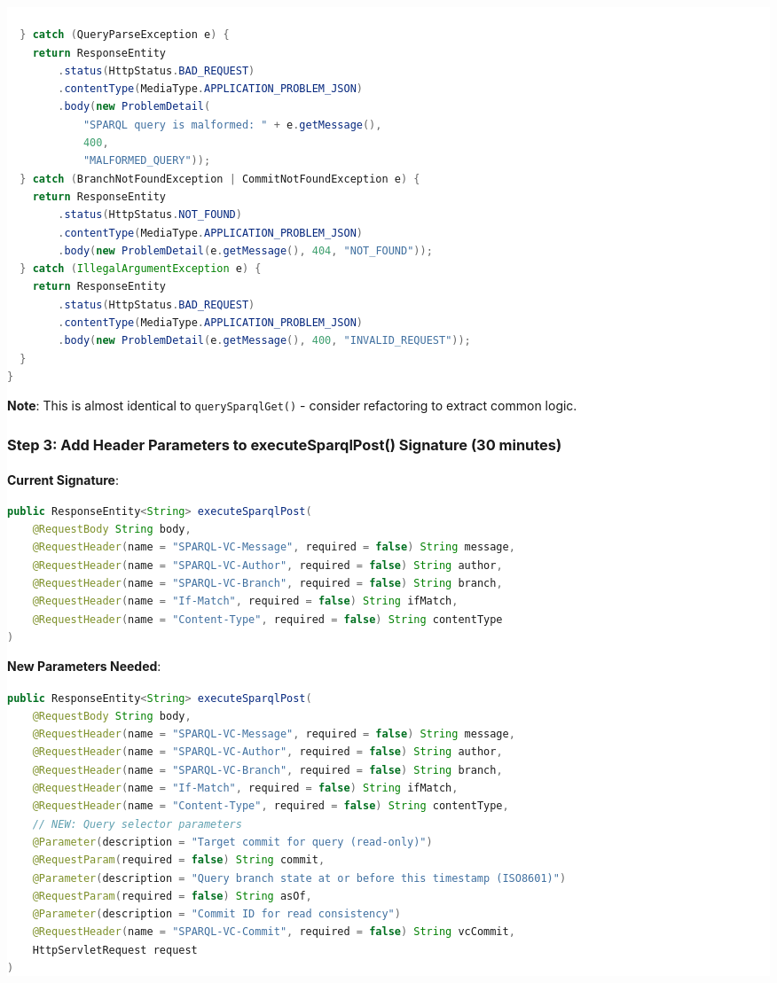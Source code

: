 ```java

  } catch (QueryParseException e) {
    return ResponseEntity
        .status(HttpStatus.BAD_REQUEST)
        .contentType(MediaType.APPLICATION_PROBLEM_JSON)
        .body(new ProblemDetail(
            "SPARQL query is malformed: " + e.getMessage(),
            400,
            "MALFORMED_QUERY"));
  } catch (BranchNotFoundException | CommitNotFoundException e) {
    return ResponseEntity
        .status(HttpStatus.NOT_FOUND)
        .contentType(MediaType.APPLICATION_PROBLEM_JSON)
        .body(new ProblemDetail(e.getMessage(), 404, "NOT_FOUND"));
  } catch (IllegalArgumentException e) {
    return ResponseEntity
        .status(HttpStatus.BAD_REQUEST)
        .contentType(MediaType.APPLICATION_PROBLEM_JSON)
        .body(new ProblemDetail(e.getMessage(), 400, "INVALID_REQUEST"));
  }
}
```

**Note**: This is almost identical to `querySparqlGet()` - consider refactoring to extract common logic.

### Step 3: Add Header Parameters to executeSparqlPost() Signature (30 minutes)

**Current Signature**:
```java
public ResponseEntity<String> executeSparqlPost(
    @RequestBody String body,
    @RequestHeader(name = "SPARQL-VC-Message", required = false) String message,
    @RequestHeader(name = "SPARQL-VC-Author", required = false) String author,
    @RequestHeader(name = "SPARQL-VC-Branch", required = false) String branch,
    @RequestHeader(name = "If-Match", required = false) String ifMatch,
    @RequestHeader(name = "Content-Type", required = false) String contentType
)
```

**New Parameters Needed**:
```java
public ResponseEntity<String> executeSparqlPost(
    @RequestBody String body,
    @RequestHeader(name = "SPARQL-VC-Message", required = false) String message,
    @RequestHeader(name = "SPARQL-VC-Author", required = false) String author,
    @RequestHeader(name = "SPARQL-VC-Branch", required = false) String branch,
    @RequestHeader(name = "If-Match", required = false) String ifMatch,
    @RequestHeader(name = "Content-Type", required = false) String contentType,
    // NEW: Query selector parameters
    @Parameter(description = "Target commit for query (read-only)")
    @RequestParam(required = false) String commit,
    @Parameter(description = "Query branch state at or before this timestamp (ISO8601)")
    @RequestParam(required = false) String asOf,
    @Parameter(description = "Commit ID for read consistency")
    @RequestHeader(name = "SPARQL-VC-Commit", required = false) String vcCommit,
    HttpServletRequest request
)
```

